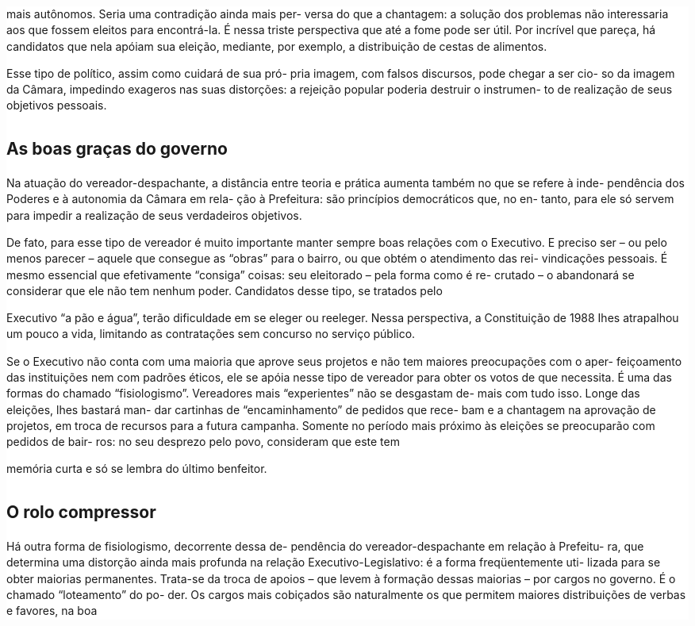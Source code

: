 mais autônomos. Seria uma contradição ainda mais per- versa do que a
chantagem: a solução dos problemas não interessaria aos que fossem
eleitos para encontrá-la. É nessa triste perspectiva que até a fome pode
ser útil. Por incrível que pareça, há candidatos que nela apóiam sua
eleição, mediante, por exemplo, a distribuição de cestas de alimentos.

Esse tipo de político, assim como cuidará de sua pró- pria imagem, com
falsos discursos, pode chegar a ser cio- so da imagem da Câmara,
impedindo exageros nas suas distorções: a rejeição popular poderia
destruir o instrumen- to de realização de seus objetivos pessoais.

As boas graças do governo
-------------------------

Na atuação do vereador-despachante, a distância entre teoria e prática
aumenta também no que se refere à inde- pendência dos Poderes e à
autonomia da Câmara em rela- ção à Prefeitura: são princípios
democráticos que, no en- tanto, para ele só servem para impedir a
realização de seus verdadeiros objetivos.

De fato, para esse tipo de vereador é muito importante manter sempre
boas relações com o Executivo. E preciso ser – ou pelo menos parecer –
aquele que consegue as “obras” para o bairro, ou que obtém o atendimento
das rei- vindicações pessoais. É mesmo essencial que efetivamente
“consiga” coisas: seu eleitorado – pela forma como é re- crutado – o
abandonará se considerar que ele não tem nenhum poder. Candidatos desse
tipo, se tratados pelo

Executivo “a pão e água”, terão dificuldade em se eleger ou reeleger.
Nessa perspectiva, a Constituição de 1988 Ihes atrapalhou um pouco a
vida, limitando as contratações sem concurso no serviço público.

Se o Executivo não conta com uma maioria que aprove seus projetos e não
tem maiores preocupações com o aper- feiçoamento das instituições nem
com padrões éticos, ele se apóia nesse tipo de vereador para obter os
votos de que necessita. É uma das formas do chamado “fisiologismo”.
Vereadores mais “experientes” não se desgastam de- mais com tudo isso.
Longe das eleições, lhes bastará man- dar cartinhas de “encaminhamento”
de pedidos que rece- bam e a chantagem na aprovação de projetos, em
troca de recursos para a futura campanha. Somente no período mais
próximo às eleições se preocuparão com pedidos de bair- ros: no seu
desprezo pelo povo, consideram que este tem

memória curta e só se lembra do último benfeitor.

O rolo compressor
-----------------

Há outra forma de fisiologismo, decorrente dessa de- pendência do
vereador-despachante em relação à Prefeitu- ra, que determina uma
distorção ainda mais profunda na relação Executivo-Legislativo: é a
forma freqüentemente uti- lizada para se obter maiorias permanentes.
Trata-se da troca de apoios – que levem à formação dessas maiorias – por
cargos no governo. É o chamado “loteamento” do po- der. Os cargos mais
cobiçados são naturalmente os que permitem maiores distribuições de
verbas e favores, na boa
